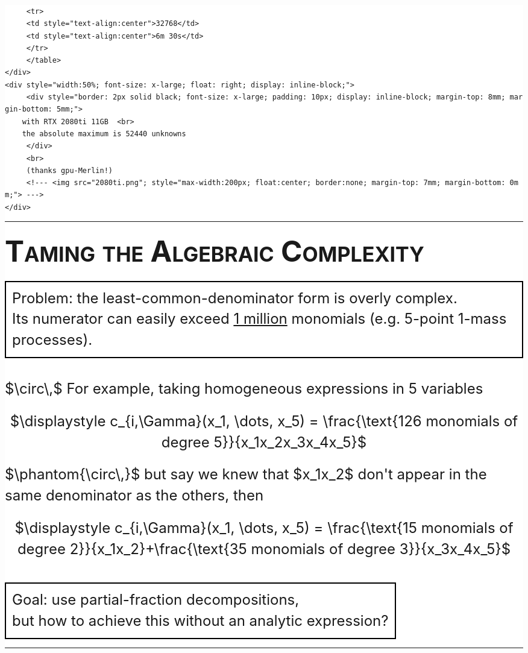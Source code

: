 	     <tr>
	     <td style="text-align:center">32768</td>
	     <td style="text-align:center">6m 30s</td>
	     </tr>
	     </table>
	</div>
	<div style="width:50%; font-size: x-large; float: right; display: inline-block;">
	     <div style="border: 2px solid black; font-size: x-large; padding: 10px; display: inline-block; margin-top: 8mm; margin-bottom: 5mm;">
		with RTX 2080ti 11GB  <br>
		the absolute maximum is 52440 unknowns
	     </div>
	     <br>
	     (thanks gpu-Merlin!)
	     <!--- <img src="2080ti.png"; style="max-width:200px; float:center; border:none; margin-top: 7mm; margin-bottom: 0mm;"> --->
	</div>
</div>


---

<b style="font-variant: small-caps; font-size: xxx-large"> Taming the Algebraic Complexity </b>
<br>

<div style="border: 2px solid black; font-size: x-large; padding: 10px; display: inline-block;">
    Problem: the least-common-denominator form is overly complex. <br>
    Its numerator can easily exceed <u>1 million</u> monomials (e.g. 5-point 1-mass processes).
</div>

<div style="text-align: left; font-size: x-large; margin-bottom: 4mm; margin-top: 9mm;">
$\circ\,$ For example, taking homogeneous expressions in 5 variables
</div>
<div style="text-align: center; font-size: x-large; margin-top: 5mm; margin-bottom: 5mm;">
$\displaystyle c_{i,\Gamma}(x_1, \dots, x_5) = \frac{\text{126 monomials of degree 5}}{x_1x_2x_3x_4x_5}$ <br>
</div>
<div style="text-align: left; font-size: x-large; margin-bottom: 4mm; margin-top: 5mm;">
$\phantom{\circ\,}$ but say we knew that $x_1x_2$ don't appear in the same denominator as the others, then
</div>
<div style="text-align: center; font-size: x-large; margin-top: 5mm; margin-bottom: 5mm;">
$\displaystyle c_{i,\Gamma}(x_1, \dots, x_5) = \frac{\text{15 monomials of degree 2}}{x_1x_2}+\frac{\text{35 monomials of degree 3}}{x_3x_4x_5}$
</div>

<div style="border: 2px solid black; font-size: x-large; padding: 10px; display: inline-block; margin-top: 5mm;">
    Goal: use partial-fraction decompositions, <br>
    but how to achieve this without an analytic expression?
</div>

</section>

---
